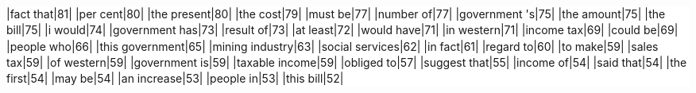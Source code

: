|fact that|81|
|per cent|80|
|the present|80|
|the cost|79|
|must be|77|
|number of|77|
|government 's|75|
|the amount|75|
|the bill|75|
|i would|74|
|government has|73|
|result of|73|
|at least|72|
|would have|71|
|in western|71|
|income tax|69|
|could be|69|
|people who|66|
|this government|65|
|mining industry|63|
|social services|62|
|in fact|61|
|regard to|60|
|to make|59|
|sales tax|59|
|of western|59|
|government is|59|
|taxable income|59|
|obliged to|57|
|suggest that|55|
|income of|54|
|said that|54|
|the first|54|
|may be|54|
|an increase|53|
|people in|53|
|this bill|52|